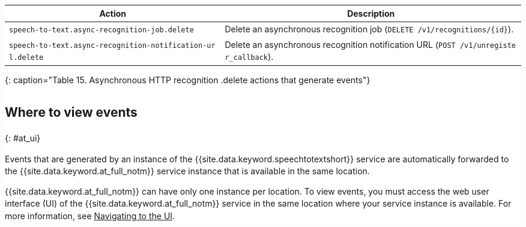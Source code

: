 | Action                                                     | Description                                                                           |
|------------------------------------------------------------|---------------------------------------------------------------------------------------|
| `speech-to-text.async-recognition-job.delete`              | Delete an asynchronous recognition job (`DELETE /v1/recognitions/{id}`).              |
| `speech-to-text.async-recognition-notification-url.delete` | Delete an asynchronous recognition notification URL (`POST /v1/unregister_callback`). |
{: caption="Table 15. Asynchronous HTTP recognition .delete actions that generate events"}

## Where to view events
{: #at_ui}

Events that are generated by an instance of the {{site.data.keyword.speechtotextshort}} service are automatically forwarded to the {{site.data.keyword.at_full_notm}} service instance that is available in the same location.

{{site.data.keyword.at_full_notm}} can have only one instance per location. To view events, you must access the web user interface (UI) of the {{site.data.keyword.at_full_notm}} service in the same location where your service instance is available. For more information, see [Navigating to the UI](/docs/Activity-Tracker-with-LogDNA?topic=Activity-Tracker-with-LogDNA-launch).
